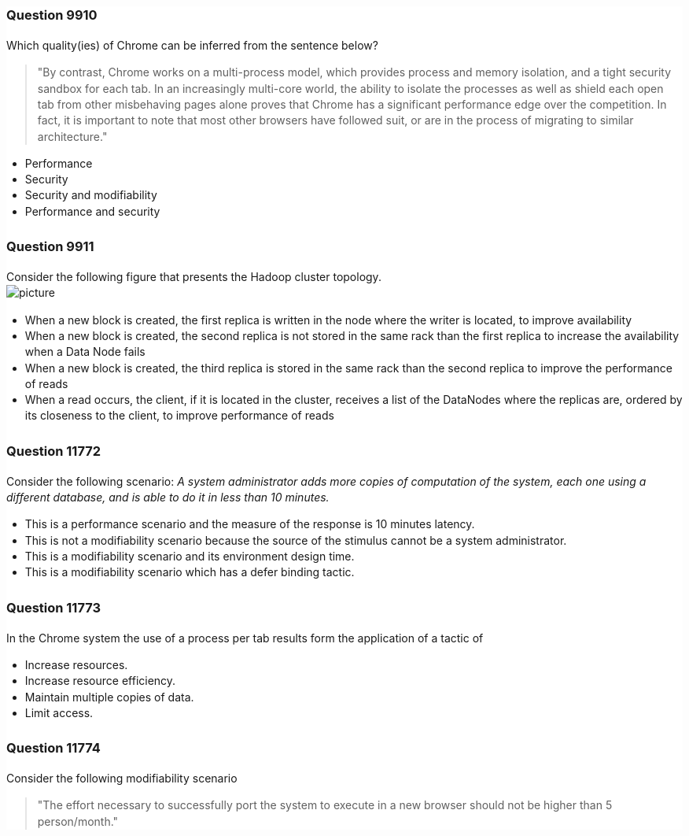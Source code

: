 
### Question 9910
Which quality(ies) of Chrome can be inferred from the sentence below?  
>"By contrast, Chrome works on a multi-process model, which provides process and memory isolation, and a tight security sandbox for each tab. In an increasingly multi-core world, the ability to isolate the processes as well as shield each open tab from other misbehaving pages alone proves that Chrome has a significant performance edge over the competition. In fact, it is important to note that most other browsers have followed suit, or are in the process of migrating to similar architecture."  
  

* Performance
* Security
* Security and modifiability
* Performance and security


### Question 9911
Consider the following figure that presents the Hadoop cluster topology.   
![picture](https://quizzes-tutor.tecnico.ulisboa.pt/api/images/questions/786.png)  

* When a new block is created, the first replica is written in the node where the writer is located, to improve availability
* When a new block is created, the second replica is not stored in the same rack than the first replica to increase the availability when a Data Node fails
* When a new block is created, the third replica is stored in the same rack than the second replica to improve the performance of reads
* When a read occurs, the client, if it is located in the cluster, receives a list of the DataNodes where the replicas are, ordered by its closeness to the client, to improve performance of reads


### Question 11772
Consider the following scenario: *A system administrator adds more copies of computation of the system, each one using a different database, and is able to do it in less than 10 minutes.*
* This is a performance scenario and the measure of the response is 10 minutes latency.
* This is not a modifiability scenario because the source of the stimulus cannot be a system administrator.
* This is a modifiability scenario and its environment design time.
* This is a modifiability scenario which has a defer binding tactic.


### Question 11773
In the Chrome system the use of a process per tab results form the application of a tactic of
* Increase resources.
* Increase resource efficiency.
* Maintain multiple copies of data.
* Limit access.


### Question 11774
Consider the following modifiability scenario  
>"The effort necessary to successfully port the system to execute in a new browser should not be higher than 5 person/month."  
  